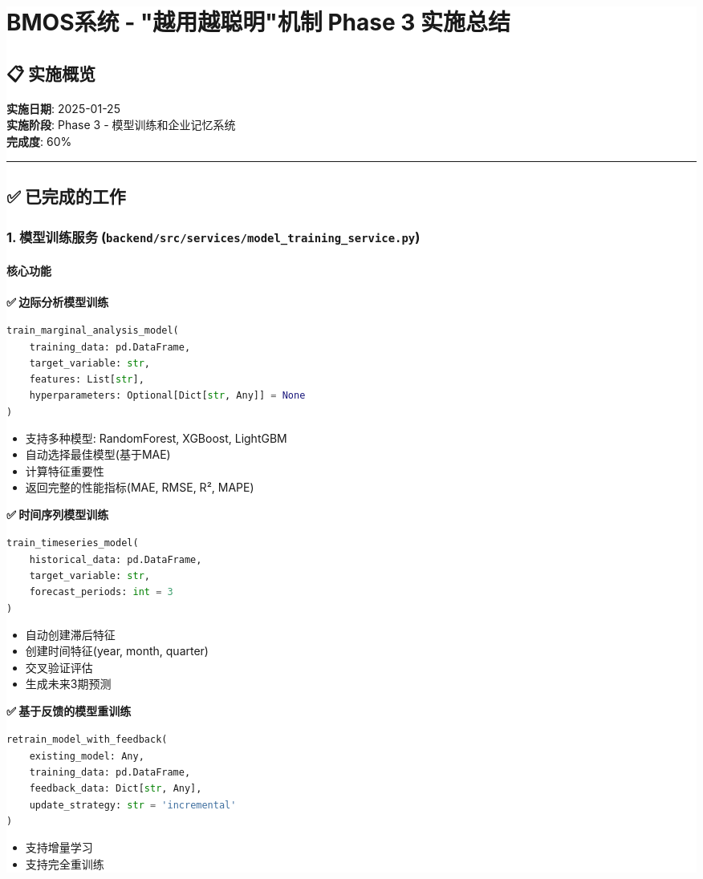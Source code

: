 # BMOS系统 - "越用越聪明"机制 Phase 3 实施总结

## 📋 实施概览

**实施日期**: 2025-01-25  
**实施阶段**: Phase 3 - 模型训练和企业记忆系统  
**完成度**: 60%

---

## ✅ 已完成的工作

### 1. 模型训练服务 (`backend/src/services/model_training_service.py`)

#### 核心功能

**✅ 边际分析模型训练**
```python
train_marginal_analysis_model(
    training_data: pd.DataFrame,
    target_variable: str,
    features: List[str],
    hyperparameters: Optional[Dict[str, Any]] = None
)
```
- 支持多种模型: RandomForest, XGBoost, LightGBM
- 自动选择最佳模型(基于MAE)
- 计算特征重要性
- 返回完整的性能指标(MAE, RMSE, R², MAPE)

**✅ 时间序列模型训练**
```python
train_timeseries_model(
    historical_data: pd.DataFrame,
    target_variable: str,
    forecast_periods: int = 3
)
```
- 自动创建滞后特征
- 创建时间特征(year, month, quarter)
- 交叉验证评估
- 生成未来3期预测

**✅ 基于反馈的模型重训练**
```python
retrain_model_with_feedback(
    existing_model: Any,
    training_data: pd.DataFrame,
    feedback_data: Dict[str, Any],
    update_strategy: str = 'incremental'
)
```
- 支持增量学习
- 支持完全重训练

